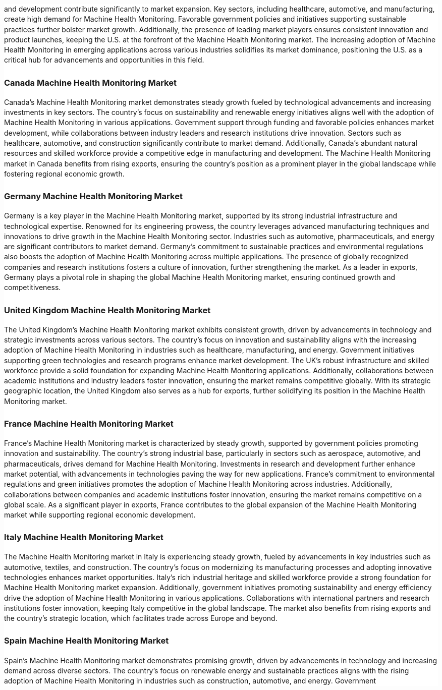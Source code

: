 and development contribute significantly to market expansion. Key sectors, including healthcare, automotive, and manufacturing, create high demand for Machine Health Monitoring. Favorable government policies and initiatives supporting sustainable practices further bolster market growth. Additionally, the presence of leading market players ensures consistent innovation and product launches, keeping the U.S. at the forefront of the Machine Health Monitoring market. The increasing adoption of Machine Health Monitoring in emerging applications across various industries solidifies its market dominance, positioning the U.S. as a critical hub for advancements and opportunities in this field.</p><h3>Canada Machine Health Monitoring Market</h3><p>Canada&rsquo;s Machine Health Monitoring market demonstrates steady growth fueled by technological advancements and increasing investments in key sectors. The country&rsquo;s focus on sustainability and renewable energy initiatives aligns well with the adoption of Machine Health Monitoring in various applications. Government support through funding and favorable policies enhances market development, while collaborations between industry leaders and research institutions drive innovation. Sectors such as healthcare, automotive, and construction significantly contribute to market demand. Additionally, Canada&rsquo;s abundant natural resources and skilled workforce provide a competitive edge in manufacturing and development. The Machine Health Monitoring market in Canada benefits from rising exports, ensuring the country&rsquo;s position as a prominent player in the global landscape while fostering regional economic growth.</p><h3>Germany Machine Health Monitoring Market</h3><p>Germany is a key player in the Machine Health Monitoring market, supported by its strong industrial infrastructure and technological expertise. Renowned for its engineering prowess, the country leverages advanced manufacturing techniques and innovations to drive growth in the Machine Health Monitoring sector. Industries such as automotive, pharmaceuticals, and energy are significant contributors to market demand. Germany&rsquo;s commitment to sustainable practices and environmental regulations also boosts the adoption of Machine Health Monitoring across multiple applications. The presence of globally recognized companies and research institutions fosters a culture of innovation, further strengthening the market. As a leader in exports, Germany plays a pivotal role in shaping the global Machine Health Monitoring market, ensuring continued growth and competitiveness.</p><h3>United Kingdom Machine Health Monitoring Market</h3><p>The United Kingdom&rsquo;s Machine Health Monitoring market exhibits consistent growth, driven by advancements in technology and strategic investments across various sectors. The country&rsquo;s focus on innovation and sustainability aligns with the increasing adoption of Machine Health Monitoring in industries such as healthcare, manufacturing, and energy. Government initiatives supporting green technologies and research programs enhance market development. The UK&rsquo;s robust infrastructure and skilled workforce provide a solid foundation for expanding Machine Health Monitoring applications. Additionally, collaborations between academic institutions and industry leaders foster innovation, ensuring the market remains competitive globally. With its strategic geographic location, the United Kingdom also serves as a hub for exports, further solidifying its position in the Machine Health Monitoring market.</p><h3>France Machine Health Monitoring Market</h3><p>France&rsquo;s Machine Health Monitoring market is characterized by steady growth, supported by government policies promoting innovation and sustainability. The country&rsquo;s strong industrial base, particularly in sectors such as aerospace, automotive, and pharmaceuticals, drives demand for Machine Health Monitoring. Investments in research and development further enhance market potential, with advancements in technologies paving the way for new applications. France&rsquo;s commitment to environmental regulations and green initiatives promotes the adoption of Machine Health Monitoring across industries. Additionally, collaborations between companies and academic institutions foster innovation, ensuring the market remains competitive on a global scale. As a significant player in exports, France contributes to the global expansion of the Machine Health Monitoring market while supporting regional economic development.</p><h3>Italy Machine Health Monitoring Market</h3><p>The Machine Health Monitoring market in Italy is experiencing steady growth, fueled by advancements in key industries such as automotive, textiles, and construction. The country&rsquo;s focus on modernizing its manufacturing processes and adopting innovative technologies enhances market opportunities. Italy&rsquo;s rich industrial heritage and skilled workforce provide a strong foundation for Machine Health Monitoring market expansion. Additionally, government initiatives promoting sustainability and energy efficiency drive the adoption of Machine Health Monitoring in various applications. Collaborations with international partners and research institutions foster innovation, keeping Italy competitive in the global landscape. The market also benefits from rising exports and the country&rsquo;s strategic location, which facilitates trade across Europe and beyond.</p><h3>Spain Machine Health Monitoring Market</h3><p>Spain&rsquo;s Machine Health Monitoring market demonstrates promising growth, driven by advancements in technology and increasing demand across diverse sectors. The country&rsquo;s focus on renewable energy and sustainable practices aligns with the rising adoption of Machine Health Monitoring in industries such as construction, automotive, and energy. Government
